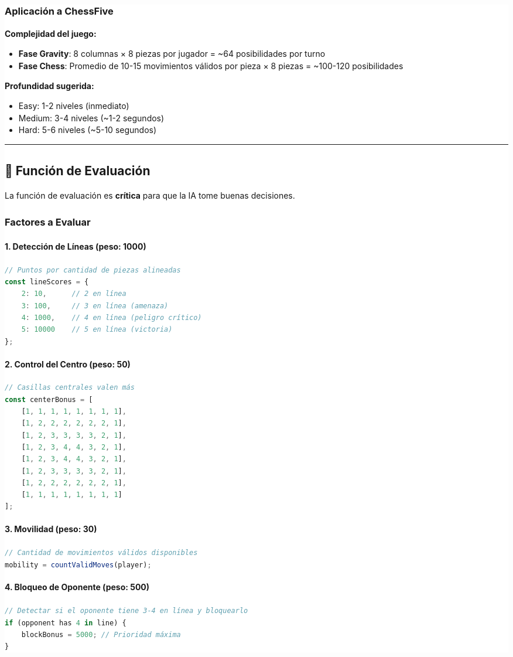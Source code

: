 ### Aplicación a ChessFive

**Complejidad del juego:**
- **Fase Gravity**: 8 columnas × 8 piezas por jugador = ~64 posibilidades por turno
- **Fase Chess**: Promedio de 10-15 movimientos válidos por pieza × 8 piezas = ~100-120 posibilidades

**Profundidad sugerida:**
- Easy: 1-2 niveles (inmediato)
- Medium: 3-4 niveles (~1-2 segundos)
- Hard: 5-6 niveles (~5-10 segundos)

---

## 📐 Función de Evaluación

La función de evaluación es **crítica** para que la IA tome buenas decisiones.

### Factores a Evaluar

#### 1. **Detección de Líneas** (peso: 1000)
```javascript
// Puntos por cantidad de piezas alineadas
const lineScores = {
    2: 10,      // 2 en línea
    3: 100,     // 3 en línea (amenaza)
    4: 1000,    // 4 en línea (peligro crítico)
    5: 10000    // 5 en línea (victoria)
};
```

#### 2. **Control del Centro** (peso: 50)
```javascript
// Casillas centrales valen más
const centerBonus = [
    [1, 1, 1, 1, 1, 1, 1, 1],
    [1, 2, 2, 2, 2, 2, 2, 1],
    [1, 2, 3, 3, 3, 3, 2, 1],
    [1, 2, 3, 4, 4, 3, 2, 1],
    [1, 2, 3, 4, 4, 3, 2, 1],
    [1, 2, 3, 3, 3, 3, 2, 1],
    [1, 2, 2, 2, 2, 2, 2, 1],
    [1, 1, 1, 1, 1, 1, 1, 1]
];
```

#### 3. **Movilidad** (peso: 30)
```javascript
// Cantidad de movimientos válidos disponibles
mobility = countValidMoves(player);
```

#### 4. **Bloqueo de Oponente** (peso: 500)
```javascript
// Detectar si el oponente tiene 3-4 en línea y bloquearlo
if (opponent has 4 in line) {
    blockBonus = 5000; // Prioridad máxima
}
```
